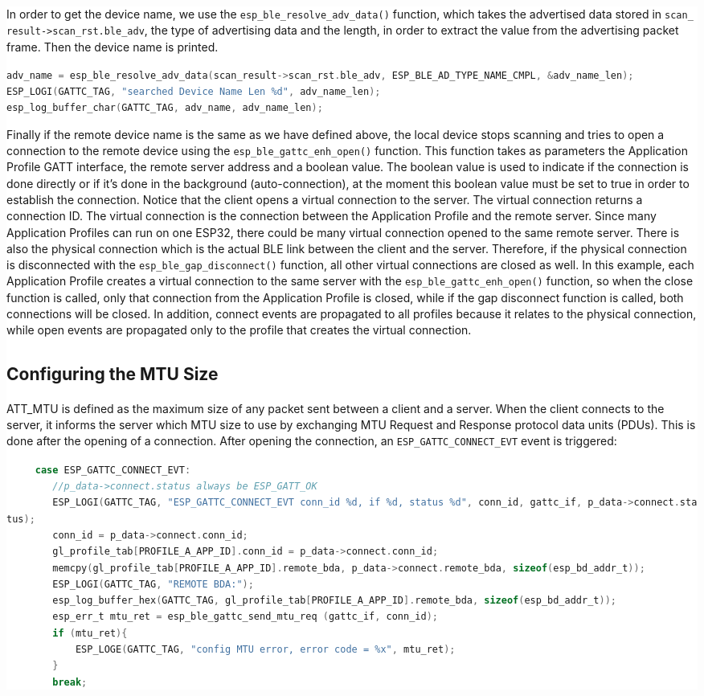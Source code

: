 In order to get the device name, we use the `esp_ble_resolve_adv_data()` function, which takes the advertised data stored in `scan_result->scan_rst.ble_adv`, the type of advertising data and the length, in order to extract the value from the advertising packet frame. Then the device name is printed.

```c
adv_name = esp_ble_resolve_adv_data(scan_result->scan_rst.ble_adv, ESP_BLE_AD_TYPE_NAME_CMPL, &adv_name_len);
ESP_LOGI(GATTC_TAG, "searched Device Name Len %d", adv_name_len);
esp_log_buffer_char(GATTC_TAG, adv_name, adv_name_len);
```

Finally if the remote device name is the same as we have defined above, the local device stops scanning and tries to open a connection to the remote device using the `esp_ble_gattc_enh_open()` function. This function takes as parameters the Application Profile GATT interface, the remote server address and a boolean value. The boolean value is used to indicate if the connection is done directly or if it’s done in the background (auto-connection), at the moment this boolean value must be set to true in order to establish the connection. Notice that the client opens a virtual connection to the server. The virtual connection returns a connection ID. The virtual connection is the connection between the Application Profile and the remote server. Since many Application Profiles can run on one ESP32, there could be many virtual connection opened to the same remote server. There is also the physical connection which is the actual BLE link between the client and the server. Therefore, if the physical connection is disconnected with the `esp_ble_gap_disconnect()` function, all other virtual connections are closed as well. In this example, each Application Profile creates a virtual connection to the same server with the `esp_ble_gattc_enh_open()` function, so when the close function is called, only that connection from the Application Profile is closed, while if the gap disconnect function is called, both connections will be closed. In addition, connect events are propagated to all profiles because it relates to the physical connection, while open events are propagated only to the profile that creates the virtual connection.

## Configuring the MTU Size

ATT_MTU is defined as the maximum size of any packet sent between a client and a server. When the client connects to the server, it informs the server which MTU size to use by exchanging MTU Request and Response protocol data units (PDUs). This is done after the opening of a connection. After opening the connection, an `ESP_GATTC_CONNECT_EVT` event is triggered:

```c
     case ESP_GATTC_CONNECT_EVT:
        //p_data->connect.status always be ESP_GATT_OK
        ESP_LOGI(GATTC_TAG, "ESP_GATTC_CONNECT_EVT conn_id %d, if %d, status %d", conn_id, gattc_if, p_data->connect.status);
        conn_id = p_data->connect.conn_id;
        gl_profile_tab[PROFILE_A_APP_ID].conn_id = p_data->connect.conn_id;
        memcpy(gl_profile_tab[PROFILE_A_APP_ID].remote_bda, p_data->connect.remote_bda, sizeof(esp_bd_addr_t));
        ESP_LOGI(GATTC_TAG, "REMOTE BDA:");
        esp_log_buffer_hex(GATTC_TAG, gl_profile_tab[PROFILE_A_APP_ID].remote_bda, sizeof(esp_bd_addr_t));
        esp_err_t mtu_ret = esp_ble_gattc_send_mtu_req (gattc_if, conn_id);
        if (mtu_ret){
            ESP_LOGE(GATTC_TAG, "config MTU error, error code = %x", mtu_ret);
        }
        break;
```
